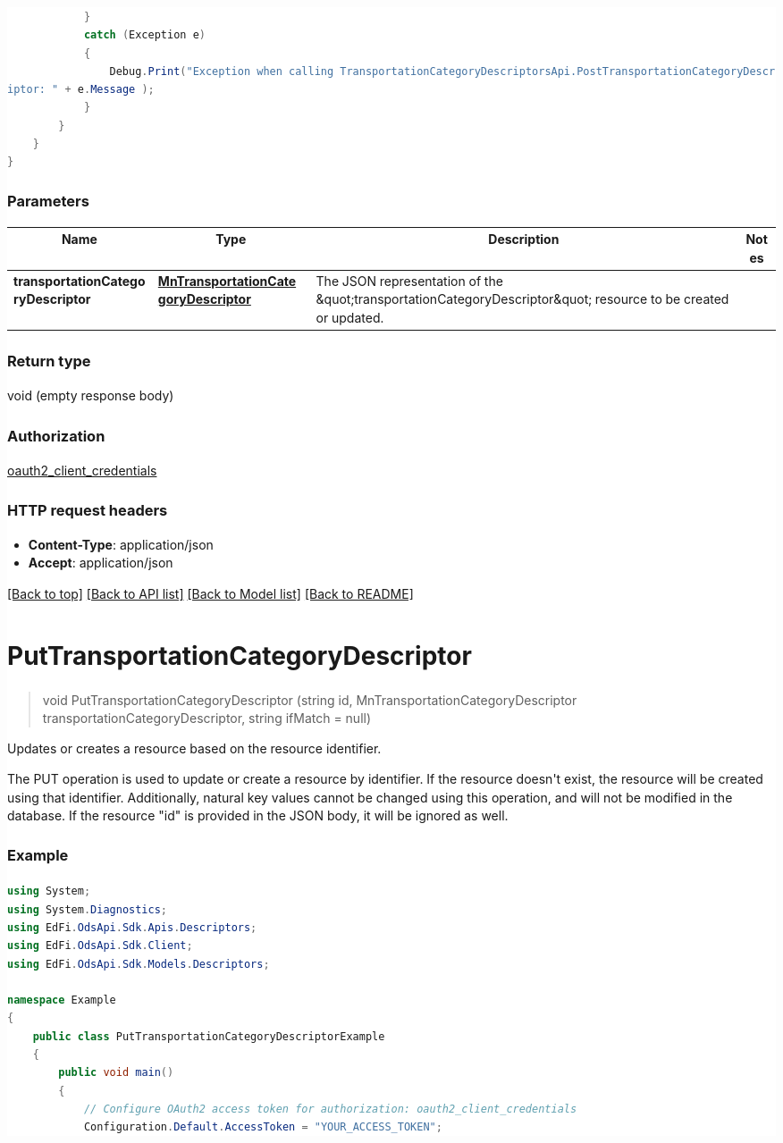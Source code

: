 ```csharp
            }
            catch (Exception e)
            {
                Debug.Print("Exception when calling TransportationCategoryDescriptorsApi.PostTransportationCategoryDescriptor: " + e.Message );
            }
        }
    }
}
```

### Parameters

Name | Type | Description  | Notes
------------- | ------------- | ------------- | -------------
 **transportationCategoryDescriptor** | [**MnTransportationCategoryDescriptor**](MnTransportationCategoryDescriptor.md)| The JSON representation of the \&quot;transportationCategoryDescriptor\&quot; resource to be created or updated. | 

### Return type

void (empty response body)

### Authorization

[oauth2_client_credentials](../README.md#oauth2_client_credentials)

### HTTP request headers

 - **Content-Type**: application/json
 - **Accept**: application/json

[[Back to top]](#) [[Back to API list]](../README.md#documentation-for-api-endpoints) [[Back to Model list]](../README.md#documentation-for-models) [[Back to README]](../README.md)

<a name="puttransportationcategorydescriptor"></a>
# **PutTransportationCategoryDescriptor**
> void PutTransportationCategoryDescriptor (string id, MnTransportationCategoryDescriptor transportationCategoryDescriptor, string ifMatch = null)

Updates or creates a resource based on the resource identifier.

The PUT operation is used to update or create a resource by identifier. If the resource doesn't exist, the resource will be created using that identifier. Additionally, natural key values cannot be changed using this operation, and will not be modified in the database.  If the resource \"id\" is provided in the JSON body, it will be ignored as well.

### Example
```csharp
using System;
using System.Diagnostics;
using EdFi.OdsApi.Sdk.Apis.Descriptors;
using EdFi.OdsApi.Sdk.Client;
using EdFi.OdsApi.Sdk.Models.Descriptors;

namespace Example
{
    public class PutTransportationCategoryDescriptorExample
    {
        public void main()
        {
            // Configure OAuth2 access token for authorization: oauth2_client_credentials
            Configuration.Default.AccessToken = "YOUR_ACCESS_TOKEN";

```